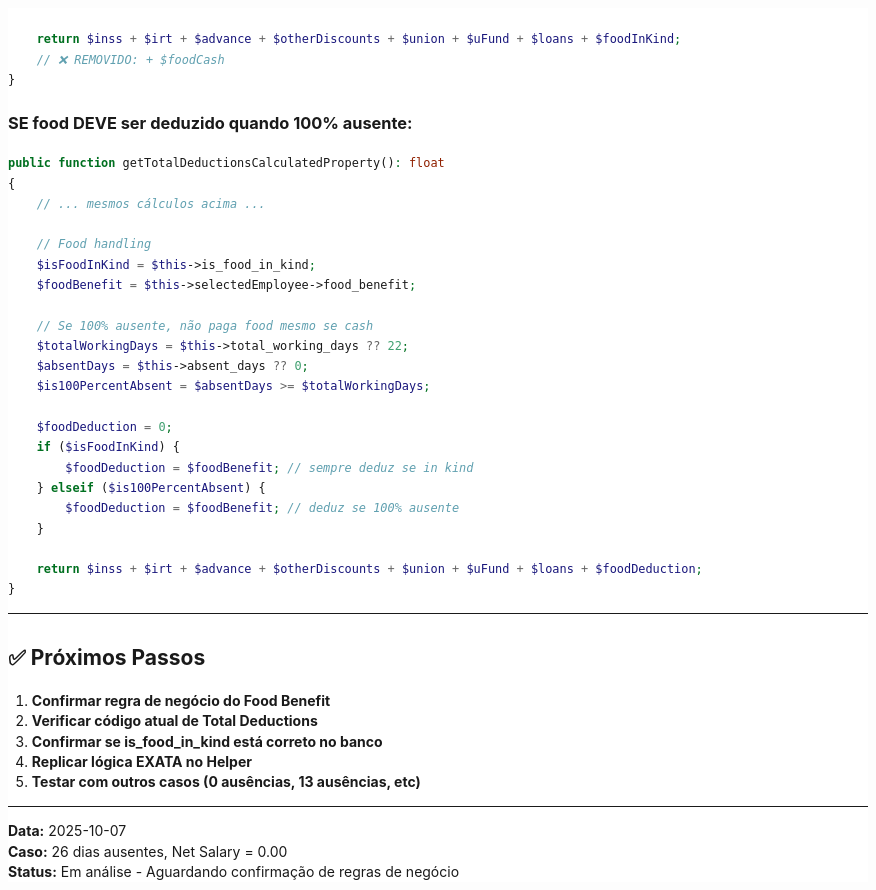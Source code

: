 ```php
    
    return $inss + $irt + $advance + $otherDiscounts + $union + $uFund + $loans + $foodInKind;
    // ❌ REMOVIDO: + $foodCash
}
```

### **SE food DEVE ser deduzido quando 100% ausente:**

```php
public function getTotalDeductionsCalculatedProperty(): float
{
    // ... mesmos cálculos acima ...
    
    // Food handling
    $isFoodInKind = $this->is_food_in_kind;
    $foodBenefit = $this->selectedEmployee->food_benefit;
    
    // Se 100% ausente, não paga food mesmo se cash
    $totalWorkingDays = $this->total_working_days ?? 22;
    $absentDays = $this->absent_days ?? 0;
    $is100PercentAbsent = $absentDays >= $totalWorkingDays;
    
    $foodDeduction = 0;
    if ($isFoodInKind) {
        $foodDeduction = $foodBenefit; // sempre deduz se in kind
    } elseif ($is100PercentAbsent) {
        $foodDeduction = $foodBenefit; // deduz se 100% ausente
    }
    
    return $inss + $irt + $advance + $otherDiscounts + $union + $uFund + $loans + $foodDeduction;
}
```

---

## ✅ Próximos Passos

1. **Confirmar regra de negócio do Food Benefit**
2. **Verificar código atual de Total Deductions**
3. **Confirmar se is_food_in_kind está correto no banco**
4. **Replicar lógica EXATA no Helper**
5. **Testar com outros casos (0 ausências, 13 ausências, etc)**

---

**Data:** 2025-10-07  
**Caso:** 26 dias ausentes, Net Salary = 0.00  
**Status:** Em análise - Aguardando confirmação de regras de negócio
